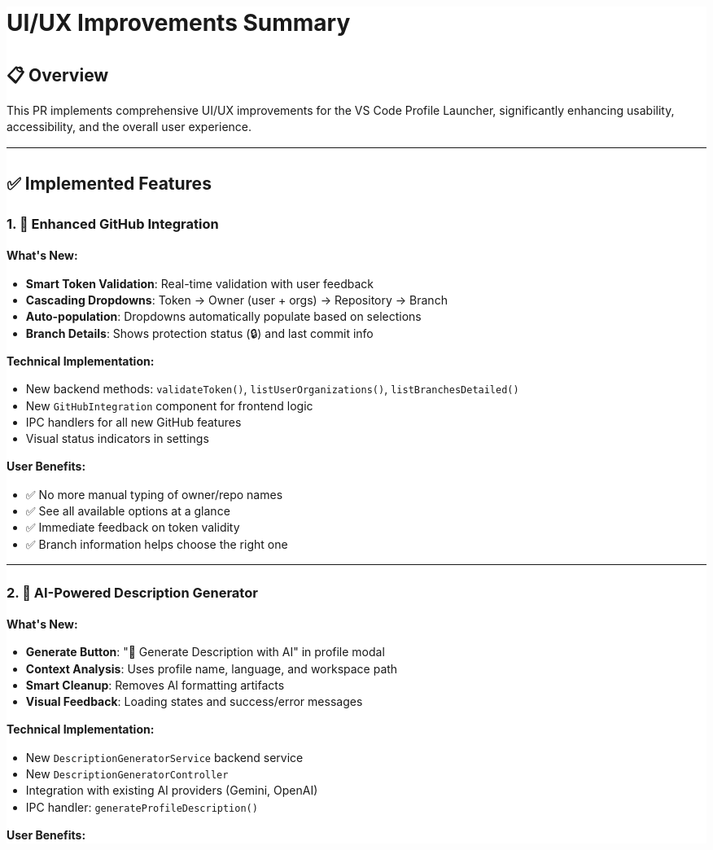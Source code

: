 # UI/UX Improvements Summary

## 📋 Overview

This PR implements comprehensive UI/UX improvements for the VS Code Profile Launcher, significantly enhancing usability, accessibility, and the overall user experience.

---

## ✅ Implemented Features

### 1. 🔗 Enhanced GitHub Integration

**What's New:**

- **Smart Token Validation**: Real-time validation with user feedback
- **Cascading Dropdowns**: Token → Owner (user + orgs) → Repository → Branch
- **Auto-population**: Dropdowns automatically populate based on selections
- **Branch Details**: Shows protection status (🔒) and last commit info

**Technical Implementation:**

- New backend methods: `validateToken()`, `listUserOrganizations()`, `listBranchesDetailed()`
- New `GitHubIntegration` component for frontend logic
- IPC handlers for all new GitHub features
- Visual status indicators in settings

**User Benefits:**

- ✅ No more manual typing of owner/repo names
- ✅ See all available options at a glance
- ✅ Immediate feedback on token validity
- ✅ Branch information helps choose the right one

---

### 2. 🤖 AI-Powered Description Generator

**What's New:**

- **Generate Button**: "🤖 Generate Description with AI" in profile modal
- **Context Analysis**: Uses profile name, language, and workspace path
- **Smart Cleanup**: Removes AI formatting artifacts
- **Visual Feedback**: Loading states and success/error messages

**Technical Implementation:**

- New `DescriptionGeneratorService` backend service
- New `DescriptionGeneratorController`
- Integration with existing AI providers (Gemini, OpenAI)
- IPC handler: `generateProfileDescription()`

**User Benefits:**
